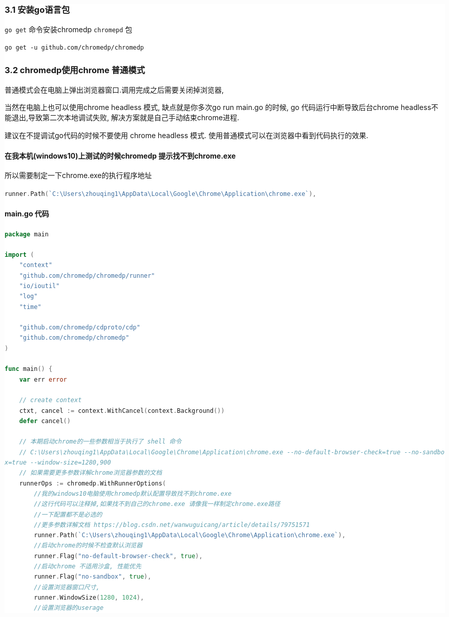
### 3.1 安装go语言包
`go get` 命令安装chromedp `chromepd` 包

```shell
go get -u github.com/chromedp/chromedp
```

### 3.2 chromedp使用chrome 普通模式

普通模式会在电脑上弹出浏览器窗口.调用完成之后需要关闭掉浏览器,

当然在电脑上也可以使用chrome headless 模式, 缺点就是你多次go run main.go 的时候, go 代码运行中断导致后台chrome headless不能退出,导致第二次本地调试失败,
解决方案就是自己手动结束chrome进程.

建议在不提调试go代码的时候不要使用 chrome headless 模式.
使用普通模式可以在浏览器中看到代码执行的效果.

#### 在我本机(windows10)上测试的时候chromedp 提示找不到chrome.exe

所以需要制定一下chrome.exe的执行程序地址
```go
runner.Path(`C:\Users\zhouqing1\AppData\Local\Google\Chrome\Application\chrome.exe`),
```

#### main.go 代码

```go
package main

import (
	"context"
	"github.com/chromedp/chromedp/runner"
	"io/ioutil"
	"log"
	"time"

	"github.com/chromedp/cdproto/cdp"
	"github.com/chromedp/chromedp"
)

func main() {
	var err error

	// create context
	ctxt, cancel := context.WithCancel(context.Background())
	defer cancel()

	// 本期启动chrome的一些参数相当于执行了 shell 命令
	// C:\Users\zhouqing1\AppData\Local\Google\Chrome\Application\chrome.exe --no-default-browser-check=true --no-sandbox=true --window-size=1280,900
	// 如果需要更多参数详解chrome浏览器参数的文档
	runnerOps := chromedp.WithRunnerOptions(
		//我的windows10电脑使用chromedp默认配置导致找不到chrome.exe
		//这行代码可以注释掉,如果找不到自己的chrome.exe 请像我一样制定chrome.exe路径
		//一下配置都不是必选的
		//更多参数详解文档 https://blog.csdn.net/wanwuguicang/article/details/79751571
		runner.Path(`C:\Users\zhouqing1\AppData\Local\Google\Chrome\Application\chrome.exe`),
		//启动chrome的时候不检查默认浏览器
		runner.Flag("no-default-browser-check", true),
		//启动chrome 不适用沙盒, 性能优先
		runner.Flag("no-sandbox", true),
		//设置浏览器窗口尺寸,
		runner.WindowSize(1280, 1024),
		//设置浏览器的userage
```